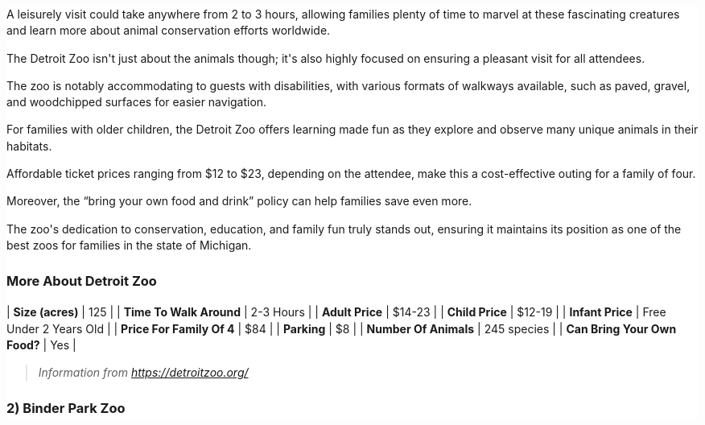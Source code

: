A leisurely visit could take anywhere from 2 to 3 hours, allowing families plenty of time to marvel at these fascinating creatures and learn more about animal conservation efforts worldwide.

The Detroit Zoo isn't just about the animals though; it's also highly focused on ensuring a pleasant visit for all attendees. 

The zoo is notably accommodating to guests with disabilities, with various formats of walkways available, such as paved, gravel, and woodchipped surfaces for easier navigation. 

For families with older children, the Detroit Zoo offers learning made fun as they explore and observe many unique animals in their habitats. 

Affordable ticket prices ranging from $12 to $23, depending on the attendee, make this a cost-effective outing for a family of four. 

Moreover, the “bring your own food and drink” policy can help families save even more. 

The zoo's dedication to conservation, education, and family fun truly stands out, ensuring it maintains its position as one of the best zoos for families in the state of Michigan.
<div class="overview" markdown="1" id="wyntk-detroit-zoo"> 

### More About Detroit Zoo
    

| **Size (acres)** | 125 |
| **Time To Walk Around** | 2-3 Hours |
| **Adult Price** | $14-23 |
| **Child Price** | $12-19 |
| **Infant Price** | Free Under 2 Years Old |
| **Price For Family Of 4** | $84 |
| **Parking** | $8 |
| **Number Of Animals** | 245 species |
| **Can Bring Your Own Food?** | Yes |


> *Information from https://detroitzoo.org/* 



</div>



### 2) Binder Park Zoo
